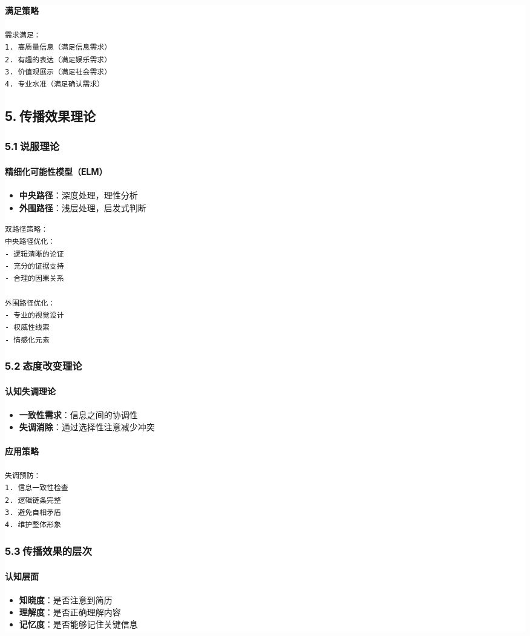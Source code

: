 #### 满足策略
```
需求满足：
1. 高质量信息（满足信息需求）
2. 有趣的表达（满足娱乐需求）
3. 价值观展示（满足社会需求）
4. 专业水准（满足确认需求）
```

## 5. 传播效果理论

### 5.1 说服理论

#### 精细化可能性模型（ELM）
- **中央路径**：深度处理，理性分析
- **外围路径**：浅层处理，启发式判断

```
双路径策略：
中央路径优化：
- 逻辑清晰的论证
- 充分的证据支持
- 合理的因果关系

外围路径优化：
- 专业的视觉设计
- 权威性线索
- 情感化元素
```

### 5.2 态度改变理论

#### 认知失调理论
- **一致性需求**：信息之间的协调性
- **失调消除**：通过选择性注意减少冲突

#### 应用策略
```
失调预防：
1. 信息一致性检查
2. 逻辑链条完整
3. 避免自相矛盾
4. 维护整体形象
```

### 5.3 传播效果的层次

#### 认知层面
- **知晓度**：是否注意到简历
- **理解度**：是否正确理解内容
- **记忆度**：是否能够记住关键信息

